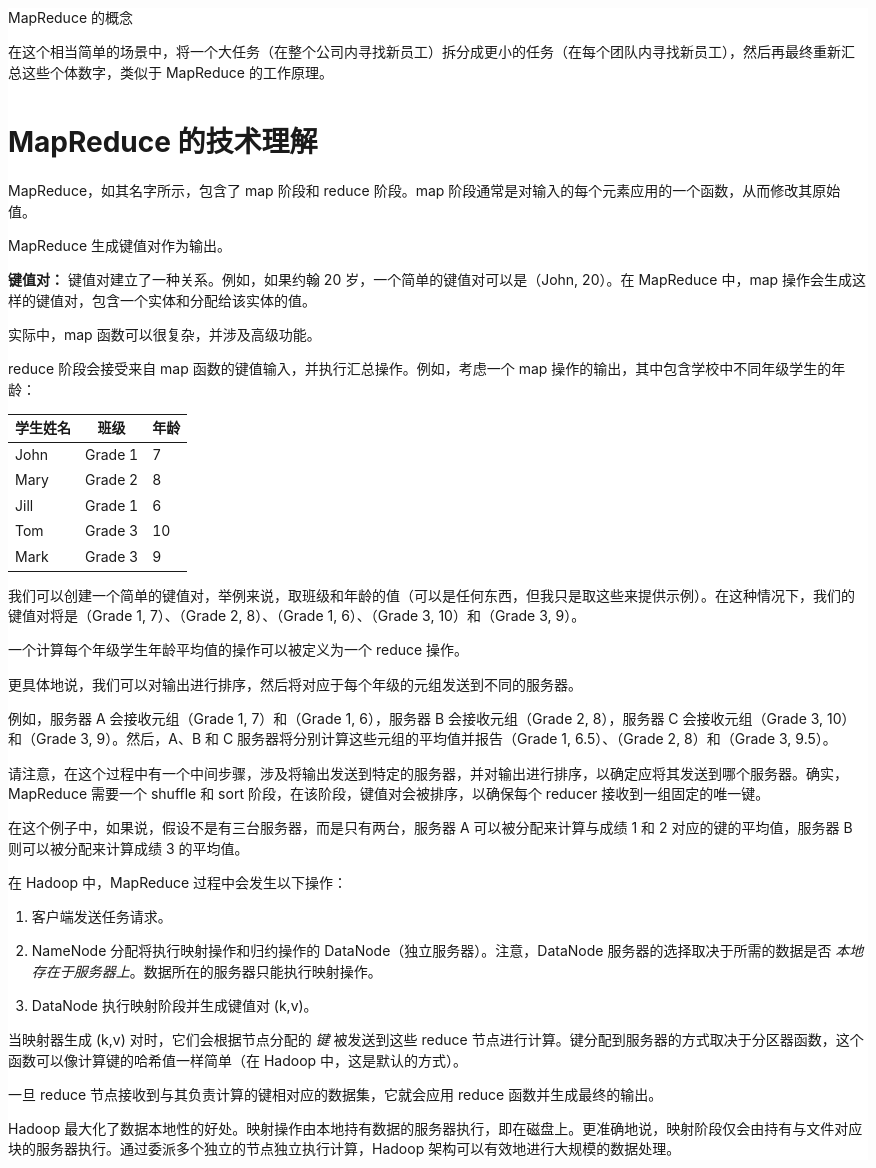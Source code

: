 MapReduce 的概念

在这个相当简单的场景中，将一个大任务（在整个公司内寻找新员工）拆分成更小的任务（在每个团队内寻找新员工），然后再最终重新汇总这些个体数字，类似于 MapReduce 的工作原理。

# MapReduce 的技术理解

MapReduce，如其名字所示，包含了 map 阶段和 reduce 阶段。map 阶段通常是对输入的每个元素应用的一个函数，从而修改其原始值。

MapReduce 生成键值对作为输出。

**键值对：** 键值对建立了一种关系。例如，如果约翰 20 岁，一个简单的键值对可以是（John, 20）。在 MapReduce 中，map 操作会生成这样的键值对，包含一个实体和分配给该实体的值。

实际中，map 函数可以很复杂，并涉及高级功能。

reduce 阶段会接受来自 map 函数的键值输入，并执行汇总操作。例如，考虑一个 map 操作的输出，其中包含学校中不同年级学生的年龄：

| **学生姓名** | **班级** | **年龄** |
| --- | --- | --- |
| John | Grade 1 | 7 |
| Mary | Grade 2 | 8 |
| Jill | Grade 1 | 6 |
| Tom | Grade 3 | 10 |
| Mark | Grade 3 | 9 |

我们可以创建一个简单的键值对，举例来说，取班级和年龄的值（可以是任何东西，但我只是取这些来提供示例）。在这种情况下，我们的键值对将是（Grade 1, 7）、（Grade 2, 8）、（Grade 1, 6）、（Grade 3, 10）和（Grade 3, 9）。

一个计算每个年级学生年龄平均值的操作可以被定义为一个 reduce 操作。

更具体地说，我们可以对输出进行排序，然后将对应于每个年级的元组发送到不同的服务器。

例如，服务器 A 会接收元组（Grade 1, 7）和（Grade 1, 6），服务器 B 会接收元组（Grade 2, 8），服务器 C 会接收元组（Grade 3, 10）和（Grade 3, 9）。然后，A、B 和 C 服务器将分别计算这些元组的平均值并报告（Grade 1, 6.5）、（Grade 2, 8）和（Grade 3, 9.5）。

请注意，在这个过程中有一个中间步骤，涉及将输出发送到特定的服务器，并对输出进行排序，以确定应将其发送到哪个服务器。确实，MapReduce 需要一个 shuffle 和 sort 阶段，在该阶段，键值对会被排序，以确保每个 reducer 接收到一组固定的唯一键。

在这个例子中，如果说，假设不是有三台服务器，而是只有两台，服务器 A 可以被分配来计算与成绩 1 和 2 对应的键的平均值，服务器 B 则可以被分配来计算成绩 3 的平均值。

在 Hadoop 中，MapReduce 过程中会发生以下操作：

1.  客户端发送任务请求。

1.  NameNode 分配将执行映射操作和归约操作的 DataNode（独立服务器）。注意，DataNode 服务器的选择取决于所需的数据是否 *本地存在于服务器上*。数据所在的服务器只能执行映射操作。

1.  DataNode 执行映射阶段并生成键值对 (k,v)。

当映射器生成 (k,v) 对时，它们会根据节点分配的 *键* 被发送到这些 reduce 节点进行计算。键分配到服务器的方式取决于分区器函数，这个函数可以像计算键的哈希值一样简单（在 Hadoop 中，这是默认的方式）。

一旦 reduce 节点接收到与其负责计算的键相对应的数据集，它就会应用 reduce 函数并生成最终的输出。

Hadoop 最大化了数据本地性的好处。映射操作由本地持有数据的服务器执行，即在磁盘上。更准确地说，映射阶段仅会由持有与文件对应块的服务器执行。通过委派多个独立的节点独立执行计算，Hadoop 架构可以有效地进行大规模的数据处理。
